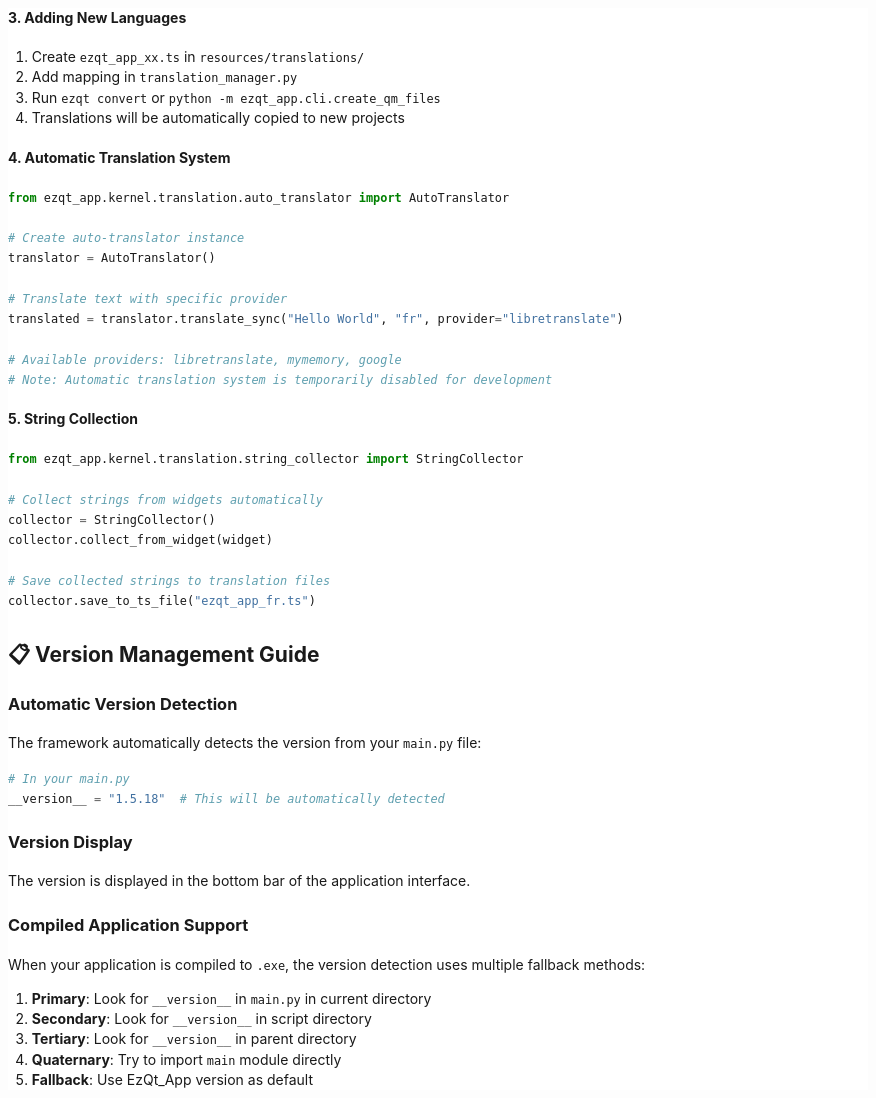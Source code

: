 #### **3. Adding New Languages**
1. Create `ezqt_app_xx.ts` in `resources/translations/`
2. Add mapping in `translation_manager.py`
3. Run `ezqt convert` or `python -m ezqt_app.cli.create_qm_files`
4. Translations will be automatically copied to new projects

#### **4. Automatic Translation System**
```python
from ezqt_app.kernel.translation.auto_translator import AutoTranslator

# Create auto-translator instance
translator = AutoTranslator()

# Translate text with specific provider
translated = translator.translate_sync("Hello World", "fr", provider="libretranslate")

# Available providers: libretranslate, mymemory, google
# Note: Automatic translation system is temporarily disabled for development
```

#### **5. String Collection**
```python
from ezqt_app.kernel.translation.string_collector import StringCollector

# Collect strings from widgets automatically
collector = StringCollector()
collector.collect_from_widget(widget)

# Save collected strings to translation files
collector.save_to_ts_file("ezqt_app_fr.ts")
```

## 📋 Version Management Guide

### **Automatic Version Detection**

The framework automatically detects the version from your `main.py` file:

```python
# In your main.py
__version__ = "1.5.18"  # This will be automatically detected
```

### **Version Display**

The version is displayed in the bottom bar of the application interface.

### **Compiled Application Support**

When your application is compiled to `.exe`, the version detection uses multiple fallback methods:

1. **Primary**: Look for `__version__` in `main.py` in current directory
2. **Secondary**: Look for `__version__` in script directory
3. **Tertiary**: Look for `__version__` in parent directory
4. **Quaternary**: Try to import `main` module directly
5. **Fallback**: Use EzQt_App version as default
